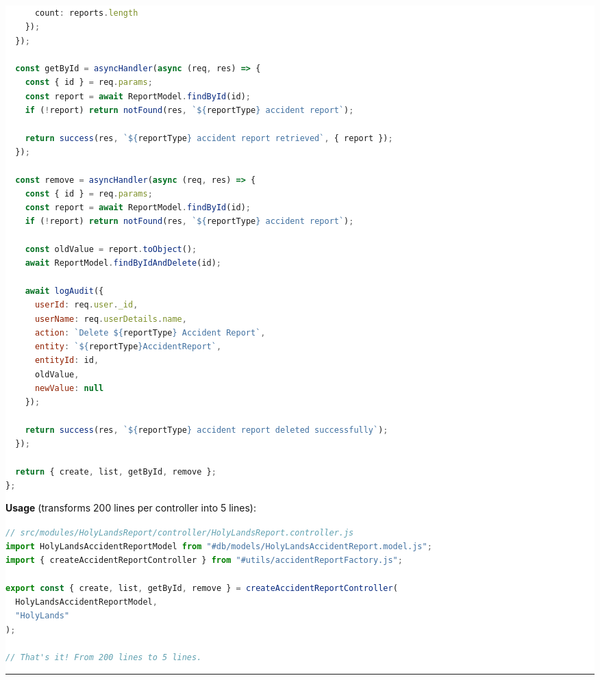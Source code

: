 ```javascript
      count: reports.length
    });
  });

  const getById = asyncHandler(async (req, res) => {
    const { id } = req.params;
    const report = await ReportModel.findById(id);
    if (!report) return notFound(res, `${reportType} accident report`);

    return success(res, `${reportType} accident report retrieved`, { report });
  });

  const remove = asyncHandler(async (req, res) => {
    const { id } = req.params;
    const report = await ReportModel.findById(id);
    if (!report) return notFound(res, `${reportType} accident report`);

    const oldValue = report.toObject();
    await ReportModel.findByIdAndDelete(id);

    await logAudit({
      userId: req.user._id,
      userName: req.userDetails.name,
      action: `Delete ${reportType} Accident Report`,
      entity: `${reportType}AccidentReport`,
      entityId: id,
      oldValue,
      newValue: null
    });

    return success(res, `${reportType} accident report deleted successfully`);
  });

  return { create, list, getById, remove };
};
```

**Usage** (transforms 200 lines per controller into 5 lines):
```javascript
// src/modules/HolyLandsReport/controller/HolyLandsReport.controller.js
import HolyLandsAccidentReportModel from "#db/models/HolyLandsAccidentReport.model.js";
import { createAccidentReportController } from "#utils/accidentReportFactory.js";

export const { create, list, getById, remove } = createAccidentReportController(
  HolyLandsAccidentReportModel,
  "HolyLands"
);

// That's it! From 200 lines to 5 lines.
```

---
